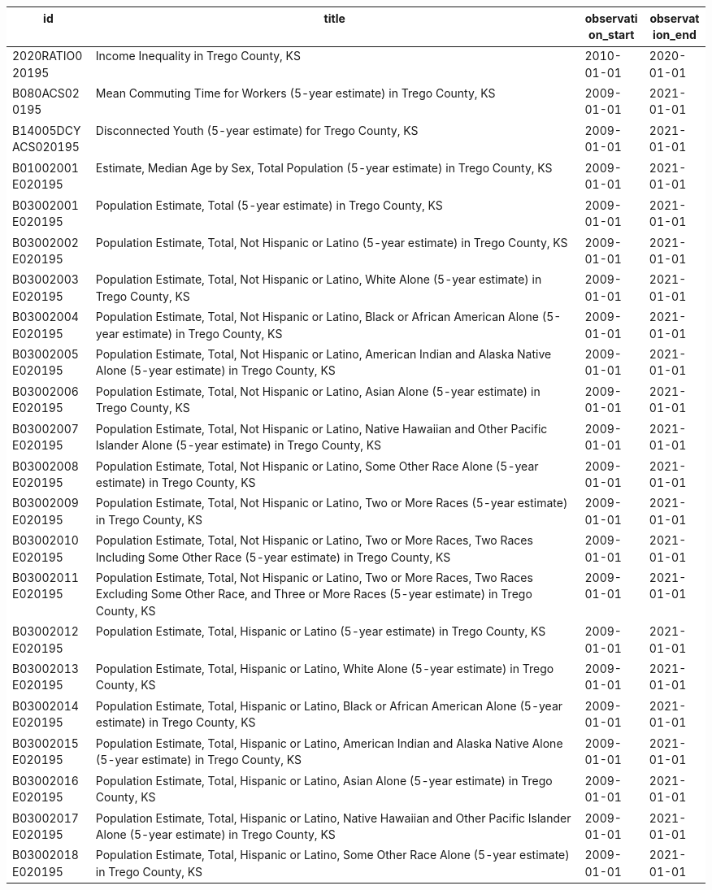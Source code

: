 | id                        | title                                                                                                                                                                     | observation_start   | observation_end   |
|---------------------------|---------------------------------------------------------------------------------------------------------------------------------------------------------------------------|---------------------|-------------------|
| 2020RATIO020195           | Income Inequality in Trego County, KS                                                                                                                                     | 2010-01-01          | 2020-01-01        |
| B080ACS020195             | Mean Commuting Time for Workers (5-year estimate) in Trego County, KS                                                                                                     | 2009-01-01          | 2021-01-01        |
| B14005DCYACS020195        | Disconnected Youth (5-year estimate) for Trego County, KS                                                                                                                 | 2009-01-01          | 2021-01-01        |
| B01002001E020195          | Estimate, Median Age by Sex, Total Population (5-year estimate) in Trego County, KS                                                                                       | 2009-01-01          | 2021-01-01        |
| B03002001E020195          | Population Estimate, Total (5-year estimate) in Trego County, KS                                                                                                          | 2009-01-01          | 2021-01-01        |
| B03002002E020195          | Population Estimate, Total, Not Hispanic or Latino (5-year estimate) in Trego County, KS                                                                                  | 2009-01-01          | 2021-01-01        |
| B03002003E020195          | Population Estimate, Total, Not Hispanic or Latino, White Alone (5-year estimate) in Trego County, KS                                                                     | 2009-01-01          | 2021-01-01        |
| B03002004E020195          | Population Estimate, Total, Not Hispanic or Latino, Black or African American Alone (5-year estimate) in Trego County, KS                                                 | 2009-01-01          | 2021-01-01        |
| B03002005E020195          | Population Estimate, Total, Not Hispanic or Latino, American Indian and Alaska Native Alone (5-year estimate) in Trego County, KS                                         | 2009-01-01          | 2021-01-01        |
| B03002006E020195          | Population Estimate, Total, Not Hispanic or Latino, Asian Alone (5-year estimate) in Trego County, KS                                                                     | 2009-01-01          | 2021-01-01        |
| B03002007E020195          | Population Estimate, Total, Not Hispanic or Latino, Native Hawaiian and Other Pacific Islander Alone (5-year estimate) in Trego County, KS                                | 2009-01-01          | 2021-01-01        |
| B03002008E020195          | Population Estimate, Total, Not Hispanic or Latino, Some Other Race Alone (5-year estimate) in Trego County, KS                                                           | 2009-01-01          | 2021-01-01        |
| B03002009E020195          | Population Estimate, Total, Not Hispanic or Latino, Two or More Races (5-year estimate) in Trego County, KS                                                               | 2009-01-01          | 2021-01-01        |
| B03002010E020195          | Population Estimate, Total, Not Hispanic or Latino, Two or More Races, Two Races Including Some Other Race (5-year estimate) in Trego County, KS                          | 2009-01-01          | 2021-01-01        |
| B03002011E020195          | Population Estimate, Total, Not Hispanic or Latino, Two or More Races, Two Races Excluding Some Other Race, and Three or More Races (5-year estimate) in Trego County, KS | 2009-01-01          | 2021-01-01        |
| B03002012E020195          | Population Estimate, Total, Hispanic or Latino (5-year estimate) in Trego County, KS                                                                                      | 2009-01-01          | 2021-01-01        |
| B03002013E020195          | Population Estimate, Total, Hispanic or Latino, White Alone (5-year estimate) in Trego County, KS                                                                         | 2009-01-01          | 2021-01-01        |
| B03002014E020195          | Population Estimate, Total, Hispanic or Latino, Black or African American Alone (5-year estimate) in Trego County, KS                                                     | 2009-01-01          | 2021-01-01        |
| B03002015E020195          | Population Estimate, Total, Hispanic or Latino, American Indian and Alaska Native Alone (5-year estimate) in Trego County, KS                                             | 2009-01-01          | 2021-01-01        |
| B03002016E020195          | Population Estimate, Total, Hispanic or Latino, Asian Alone (5-year estimate) in Trego County, KS                                                                         | 2009-01-01          | 2021-01-01        |
| B03002017E020195          | Population Estimate, Total, Hispanic or Latino, Native Hawaiian and Other Pacific Islander Alone (5-year estimate) in Trego County, KS                                    | 2009-01-01          | 2021-01-01        |
| B03002018E020195          | Population Estimate, Total, Hispanic or Latino, Some Other Race Alone (5-year estimate) in Trego County, KS                                                               | 2009-01-01          | 2021-01-01        |